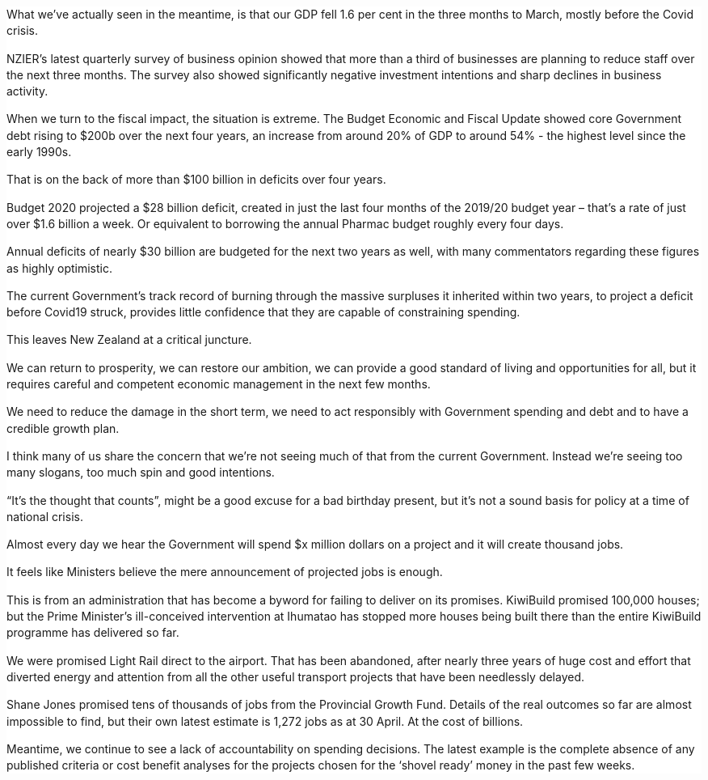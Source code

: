What we’ve actually seen in the meantime, is that our GDP fell 1.6 per cent in the three months to March, mostly before the Covid crisis.

NZIER’s latest quarterly survey of business opinion showed that more than a third of businesses are planning to reduce staff over the next three months. The survey also showed significantly negative investment intentions and sharp declines in business activity.

When we turn to the fiscal impact, the situation is extreme. The Budget Economic and Fiscal Update showed core Government debt rising to $200b over the next four years, an increase from around 20% of GDP to around 54% - the highest level since the early 1990s.

That is on the back of more than $100 billion in deficits over four years.

Budget 2020 projected a $28 billion deficit, created in just the last four months of the 2019/20 budget year – that’s a rate of just over $1.6 billion a week. Or equivalent to borrowing the annual Pharmac budget roughly every four days.

Annual deficits of nearly $30 billion are budgeted for the next two years as well, with many commentators regarding these figures as highly optimistic.

The current Government’s track record of burning through the massive surpluses it inherited within two years, to project a deficit before Covid19 struck, provides little confidence that they are capable of constraining spending.

This leaves New Zealand at a critical juncture.

We can return to prosperity, we can restore our ambition, we can provide a good standard of living and opportunities for all, but it requires careful and competent economic management in the next few months.

We need to reduce the damage in the short term, we need to act responsibly with Government spending and debt and to have a credible growth plan.

I think many of us share the concern that we’re not seeing much of that from the current Government. Instead we’re seeing too many slogans, too much spin and good intentions.

“It’s the thought that counts”, might be a good excuse for a bad birthday present, but it’s not a sound basis for policy at a time of national crisis.

Almost every day we hear the Government will spend $x million dollars on a project and it will create thousand jobs.

It feels like Ministers believe the mere announcement of projected jobs is enough.

This is from an administration that has become a byword for failing to deliver on its promises. KiwiBuild promised 100,000 houses; but the Prime Minister’s ill-conceived intervention at Ihumatao has stopped more houses being built there than the entire KiwiBuild programme has delivered so far.

We were promised Light Rail direct to the airport. That has been abandoned, after nearly three years of huge cost and effort that diverted energy and attention from all the other useful transport projects that have been needlessly delayed.

Shane Jones promised tens of thousands of jobs from the Provincial Growth Fund. Details of the real outcomes so far are almost impossible to find, but their own latest estimate is 1,272 jobs as at 30 April. At the cost of billions.

Meantime, we continue to see a lack of accountability on spending decisions. The latest example is the complete absence of any published criteria or cost benefit analyses for the projects chosen for the ‘shovel ready’ money in the past few weeks.
